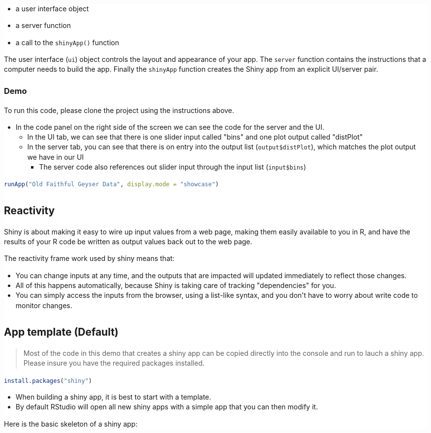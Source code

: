 - a user interface object

- a server function

- a call to the `shinyApp()` function

The user interface (`ui`) object controls the layout and appearance of your app. The `server` function contains the instructions that a computer needs to build the app. Finally the `shinyApp` function creates the Shiny app from an explicit UI/server pair.

### Demo

To run this code, please clone the project using the instructions above. 

- In the code panel on the right side of the screen we can see the code for the server and the UI.
  - In the UI tab, we can see that there is one slider input called "bins" and one plot output called "distPlot"
  - In the server tab, you can see that there is on entry into the output list (`output$distPlot`), which matches the plot output we have in our UI
    - The server code also references out slider input through the input list (`input$bins`)



```r
runApp("Old Faithful Geyser Data", display.mode = "showcase")
```

## Reactivity

Shiny is about making it easy to wire up input values from a web page, making them easily available to you in R, and have the results of your R code be written as output values back out to the web page.

The reactivity frame work used by shiny means that:

- You can change inputs at any time, and the outputs that are impacted will updated immediately to reflect those changes.
- All of this happens automatically, because Shiny is taking care of tracking "dependencies" for you.
- You can simply access the inputs from the browser, using a list-like syntax, and you don't have to worry about write code to monitor changes.

## App template (Default)

> Most of the code in this demo that creates a shiny app can be copied directly into the console and run to lauch a shiny app. Please insure you have the required packages installed.


```r
install.packages("shiny")
```

- When building a shiny app, it is best to start with a template. 
- By default RStudio will open all new shiny apps with a simple app that you can then modify it.

Here is the basic skeleton of a shiny app:

